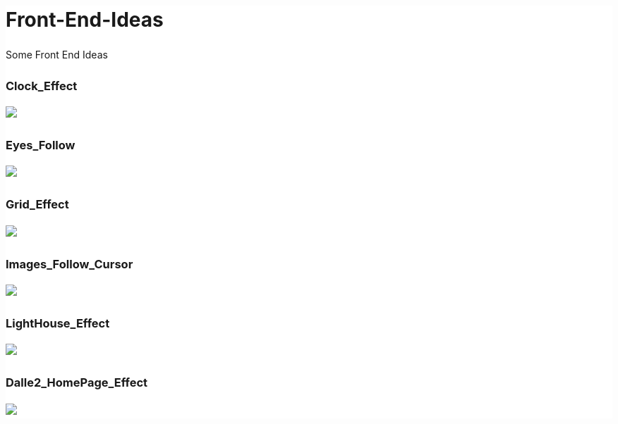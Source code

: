 # Front-End-Ideas
Some Front End Ideas

### Clock_Effect
<img src="https://user-images.githubusercontent.com/62425415/217281078-fae829c3-5120-4783-b4c1-d56a3e20e38c.gif" width="1000">

### Eyes_Follow
<img src="https://user-images.githubusercontent.com/62425415/217285446-ab00e595-fa2f-48e3-a1e5-d2cac48d629f.gif" width="1000">

### Grid_Effect
<img src="https://user-images.githubusercontent.com/62425415/217285688-1ccab9b6-c2ef-46d2-a226-7ff3fd7943da.gif" width="1000">

### Images_Follow_Cursor
<img src="https://user-images.githubusercontent.com/62425415/217286014-a8e59889-6bfa-4b83-85c6-3c52986e189c.gif" width="1000">

### LightHouse_Effect
<img src="https://user-images.githubusercontent.com/62425415/217286439-59fb8d8f-087e-4fa0-8f28-6357f42ffa7f.gif" width="1000">

### Dalle2_HomePage_Effect
<img src="https://user-images.githubusercontent.com/62425415/217286725-2d14bd94-ab22-4e75-8985-6a1ce313cbdb.gif" width="1000">
